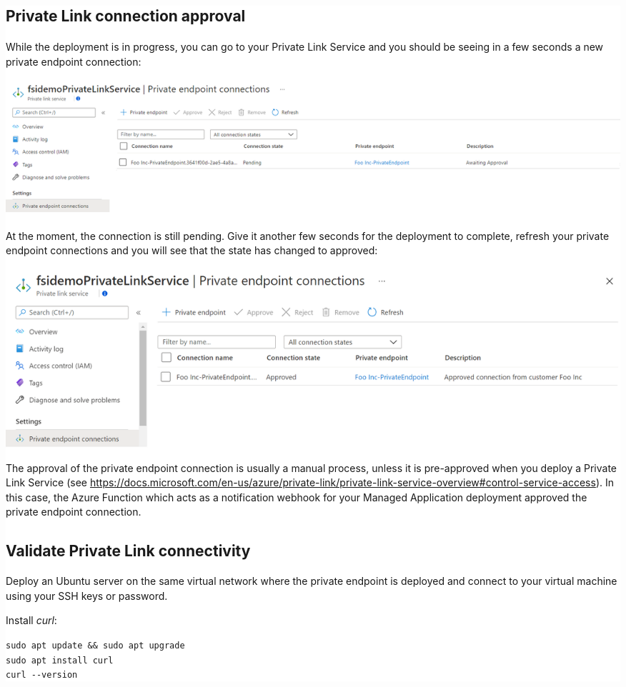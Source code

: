## Private Link connection approval

While the deployment is in progress, you can go to your Private Link Service and you should be seeing in a few seconds a new private endpoint connection:

![before-approval](../../images/before-connection-approval.png)

At the moment, the connection is still pending. Give it another few seconds for the deployment to complete, refresh your private endpoint connections and you will see that the state has changed to approved:

![after-approval](../../images/after-connection-approval.png)

The approval of the private endpoint connection is usually a manual process, unless it is pre-approved when you deploy a Private Link Service (see https://docs.microsoft.com/en-us/azure/private-link/private-link-service-overview#control-service-access). In this case, the Azure Function which acts as a notification webhook for your Managed Application deployment approved the private endpoint connection.

## Validate Private Link connectivity

Deploy an Ubuntu server on the same virtual network where the private endpoint is deployed and connect to your virtual machine using your SSH keys or password.

Install _curl_:

```
sudo apt update && sudo apt upgrade
sudo apt install curl
curl --version
```
